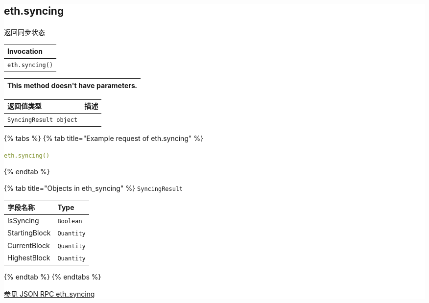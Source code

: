 ## eth.syncing

返回同步状态

| Invocation |
| :--- |
| `eth.syncing()` |

| This method doesn't have parameters. |
| :--- |


| 返回值类型 | 描述 |
| :--- | :--- |
| `SyncingResult object` |  |

{% tabs %}
{% tab title="Example request of eth.syncing" %}
```yaml
eth.syncing()
```
{% endtab %}

{% tab title="Objects in eth\_syncing" %}
`SyncingResult`

| 字段名称 | Type |
| :--- | :--- |
| IsSyncing | `Boolean` |
| StartingBlock | `Quantity` |
| CurrentBlock | `Quantity` |
| HighestBlock | `Quantity` |
{% endtab %}
{% endtabs %}

[参见 JSON RPC eth\_syncing](https://docs.nethermind.io/nethermind/ethereum-client/json-rpc/eth#eth_syncing)


